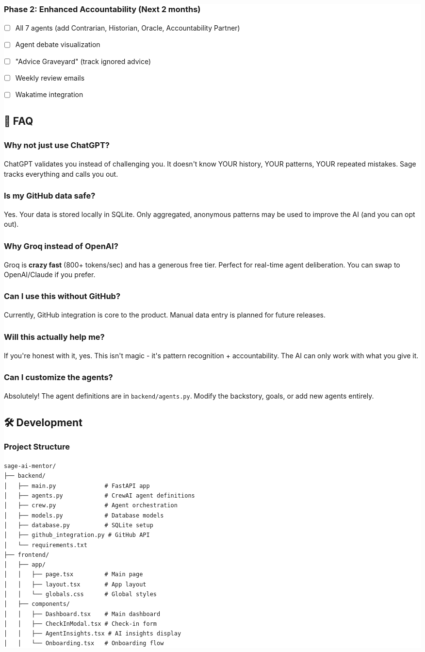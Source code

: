 ### Phase 2: Enhanced Accountability (Next 2 months)
- [ ] All 7 agents (add Contrarian, Historian, Oracle, Accountability Partner)
- [ ] Agent debate visualization
- [ ] "Advice Graveyard" (track ignored advice)
- [ ] Weekly review emails
- [ ] Wakatime integration



## 🤔 FAQ

### Why not just use ChatGPT?

ChatGPT validates you instead of challenging you. It doesn't know YOUR history, YOUR patterns, YOUR repeated mistakes. Sage tracks everything and calls you out.

### Is my GitHub data safe?

Yes. Your data is stored locally in SQLite. Only aggregated, anonymous patterns may be used to improve the AI (and you can opt out).

### Why Groq instead of OpenAI?

Groq is **crazy fast** (800+ tokens/sec) and has a generous free tier. Perfect for real-time agent deliberation. You can swap to OpenAI/Claude if you prefer.

### Can I use this without GitHub?

Currently, GitHub integration is core to the product. Manual data entry is planned for future releases.

### Will this actually help me?

If you're honest with it, yes. This isn't magic - it's pattern recognition + accountability. The AI can only work with what you give it.

### Can I customize the agents?

Absolutely! The agent definitions are in `backend/agents.py`. Modify the backstory, goals, or add new agents entirely.

## 🛠️ Development

### Project Structure
```
sage-ai-mentor/
├── backend/
│   ├── main.py              # FastAPI app
│   ├── agents.py            # CrewAI agent definitions
│   ├── crew.py              # Agent orchestration
│   ├── models.py            # Database models
│   ├── database.py          # SQLite setup
│   ├── github_integration.py # GitHub API
│   └── requirements.txt
├── frontend/
│   ├── app/
│   │   ├── page.tsx         # Main page
│   │   ├── layout.tsx       # App layout
│   │   └── globals.css      # Global styles
│   ├── components/
│   │   ├── Dashboard.tsx    # Main dashboard
│   │   ├── CheckInModal.tsx # Check-in form
│   │   ├── AgentInsights.tsx # AI insights display
│   │   └── Onboarding.tsx   # Onboarding flow
```
